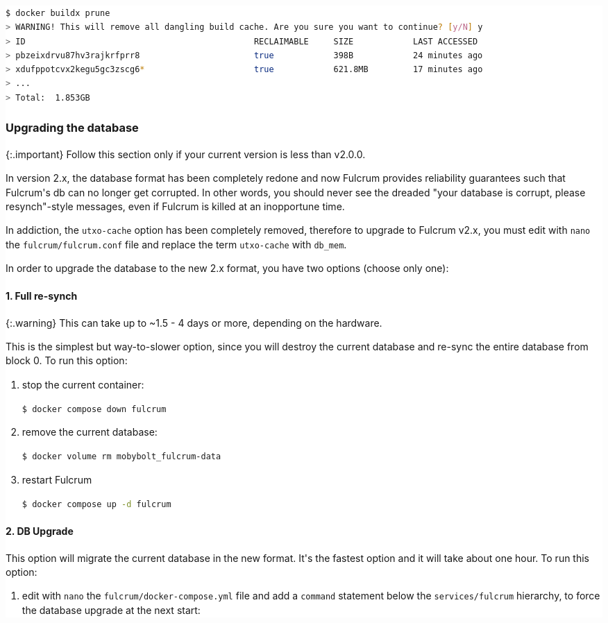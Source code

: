 ```sh
$ docker buildx prune
> WARNING! This will remove all dangling build cache. Are you sure you want to continue? [y/N] y
> ID                                              RECLAIMABLE     SIZE            LAST ACCESSED
> pbzeixdrvu87hv3rajkrfprr8                       true            398B            24 minutes ago
> xdufppotcvx2kegu5gc3zscg6*                      true            621.8MB         17 minutes ago
> ...
> Total:  1.853GB
```

### Upgrading the database

{:.important}
Follow this section only if your current version is less than v2.0.0.

In version 2.x, the database format has been completely redone and now Fulcrum provides reliability guarantees such that Fulcrum's db can no longer get corrupted. In other words, you should never see the dreaded "your database is corrupt, please resynch"-style messages, even if Fulcrum is killed at an inopportune time.

In addiction, the `utxo-cache` option has been completely removed, therefore to upgrade to Fulcrum v2.x, you must edit with `nano` the `fulcrum/fulcrum.conf` file and replace the term `utxo-cache` with `db_mem`.

In order to upgrade the database to the new 2.x format, you have two options (choose only one):

#### 1. Full re-synch

{:.warning}
This can take up to ~1.5 - 4 days or more, depending on the hardware.

This is the simplest but way-to-slower option, since you will destroy the current database and re-sync the entire database from block 0. To run this option:

1. stop the current container:

   ```sh
   $ docker compose down fulcrum
   ```

2. remove the current database:

   ```sh
   $ docker volume rm mobybolt_fulcrum-data
   ```

3. restart Fulcrum

   ```sh
   $ docker compose up -d fulcrum
   ```

#### 2. DB Upgrade

This option will migrate the current database in the new format. It's the fastest option and it will take about one hour. To run this option:

1. edit with `nano` the `fulcrum/docker-compose.yml` file and add a `command` statement below the `services/fulcrum` hierarchy, to force the database upgrade at the next start:
